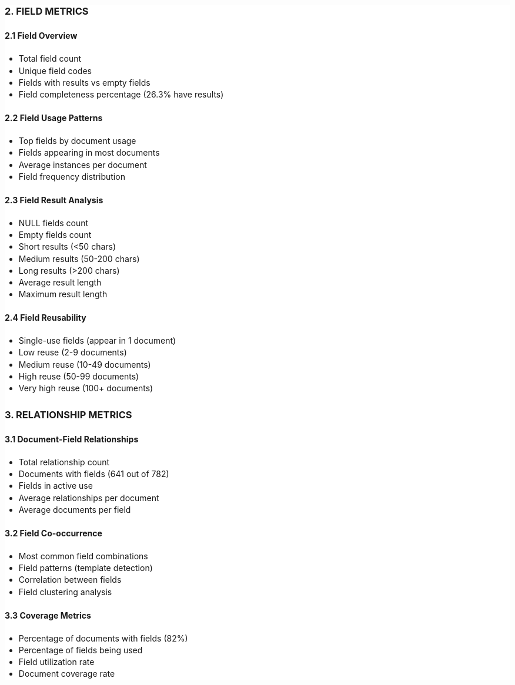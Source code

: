 ### 2. FIELD METRICS

#### 2.1 Field Overview
- Total field count
- Unique field codes
- Fields with results vs empty fields
- Field completeness percentage (26.3% have results)

#### 2.2 Field Usage Patterns
- Top fields by document usage
- Fields appearing in most documents
- Average instances per document
- Field frequency distribution

#### 2.3 Field Result Analysis
- NULL fields count
- Empty fields count
- Short results (<50 chars)
- Medium results (50-200 chars)
- Long results (>200 chars)
- Average result length
- Maximum result length

#### 2.4 Field Reusability
- Single-use fields (appear in 1 document)
- Low reuse (2-9 documents)
- Medium reuse (10-49 documents)
- High reuse (50-99 documents)
- Very high reuse (100+ documents)

### 3. RELATIONSHIP METRICS

#### 3.1 Document-Field Relationships
- Total relationship count
- Documents with fields (641 out of 782)
- Fields in active use
- Average relationships per document
- Average documents per field

#### 3.2 Field Co-occurrence
- Most common field combinations
- Field patterns (template detection)
- Correlation between fields
- Field clustering analysis

#### 3.3 Coverage Metrics
- Percentage of documents with fields (82%)
- Percentage of fields being used
- Field utilization rate
- Document coverage rate
